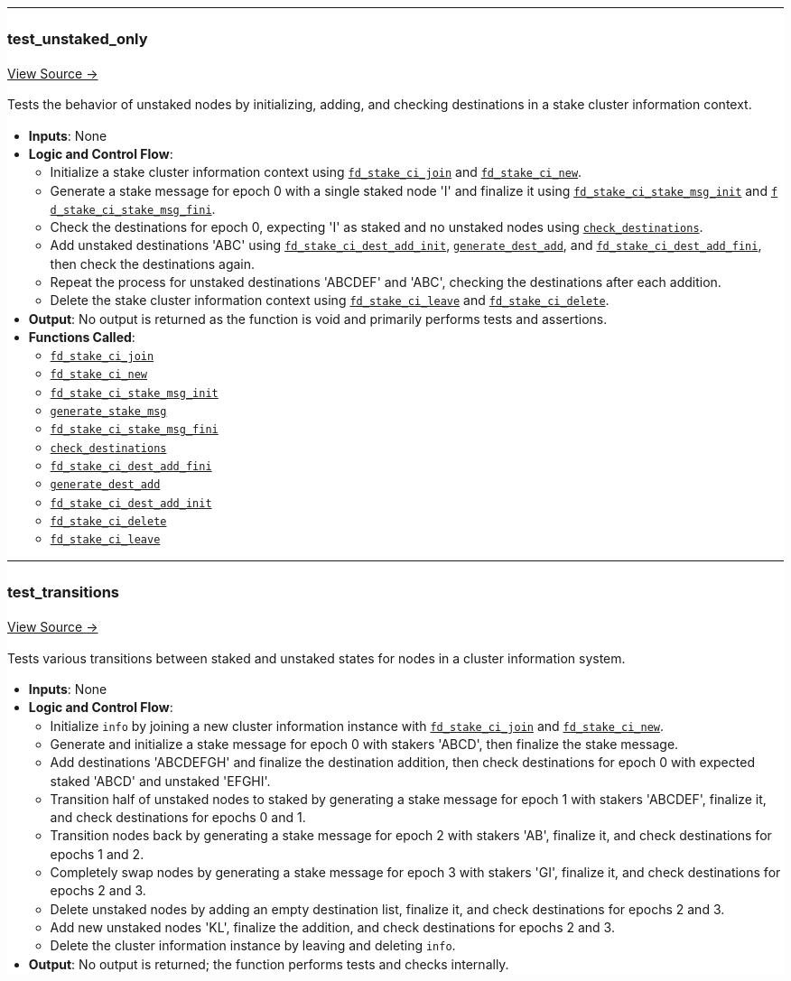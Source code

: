 
---
### test\_unstaked\_only
[View Source →](<../../../../../src/disco/shred/test_stake_ci.c#L139>)

Tests the behavior of unstaked nodes by initializing, adding, and checking destinations in a stake cluster information context.
- **Inputs**: None
- **Logic and Control Flow**:
    - Initialize a stake cluster information context using [`fd_stake_ci_join`](<fd_stake_ci.c.md#fd_stake_ci_join>) and [`fd_stake_ci_new`](<fd_stake_ci.c.md#fd_stake_ci_new>).
    - Generate a stake message for epoch 0 with a single staked node 'I' and finalize it using [`fd_stake_ci_stake_msg_init`](<fd_stake_ci.c.md#fd_stake_ci_stake_msg_init>) and [`fd_stake_ci_stake_msg_fini`](<fd_stake_ci.c.md#fd_stake_ci_stake_msg_fini>).
    - Check the destinations for epoch 0, expecting 'I' as staked and no unstaked nodes using [`check_destinations`](<#check_destinations>).
    - Add unstaked destinations 'ABC' using [`fd_stake_ci_dest_add_init`](<fd_stake_ci.c.md#fd_stake_ci_dest_add_init>), [`generate_dest_add`](<#generate_dest_add>), and [`fd_stake_ci_dest_add_fini`](<fd_stake_ci.c.md#fd_stake_ci_dest_add_fini>), then check the destinations again.
    - Repeat the process for unstaked destinations 'ABCDEF' and 'ABC', checking the destinations after each addition.
    - Delete the stake cluster information context using [`fd_stake_ci_leave`](<fd_stake_ci.c.md#fd_stake_ci_leave>) and [`fd_stake_ci_delete`](<fd_stake_ci.c.md#fd_stake_ci_delete>).
- **Output**: No output is returned as the function is void and primarily performs tests and assertions.
- **Functions Called**:
    - [`fd_stake_ci_join`](<fd_stake_ci.c.md#fd_stake_ci_join>)
    - [`fd_stake_ci_new`](<fd_stake_ci.c.md#fd_stake_ci_new>)
    - [`fd_stake_ci_stake_msg_init`](<fd_stake_ci.c.md#fd_stake_ci_stake_msg_init>)
    - [`generate_stake_msg`](<#generate_stake_msg>)
    - [`fd_stake_ci_stake_msg_fini`](<fd_stake_ci.c.md#fd_stake_ci_stake_msg_fini>)
    - [`check_destinations`](<#check_destinations>)
    - [`fd_stake_ci_dest_add_fini`](<fd_stake_ci.c.md#fd_stake_ci_dest_add_fini>)
    - [`generate_dest_add`](<#generate_dest_add>)
    - [`fd_stake_ci_dest_add_init`](<fd_stake_ci.c.md#fd_stake_ci_dest_add_init>)
    - [`fd_stake_ci_delete`](<fd_stake_ci.c.md#fd_stake_ci_delete>)
    - [`fd_stake_ci_leave`](<fd_stake_ci.c.md#fd_stake_ci_leave>)


---
### test\_transitions
[View Source →](<../../../../../src/disco/shred/test_stake_ci.c#L159>)

Tests various transitions between staked and unstaked states for nodes in a cluster information system.
- **Inputs**: None
- **Logic and Control Flow**:
    - Initialize `info` by joining a new cluster information instance with [`fd_stake_ci_join`](<fd_stake_ci.c.md#fd_stake_ci_join>) and [`fd_stake_ci_new`](<fd_stake_ci.c.md#fd_stake_ci_new>).
    - Generate and initialize a stake message for epoch 0 with stakers 'ABCD', then finalize the stake message.
    - Add destinations 'ABCDEFGH' and finalize the destination addition, then check destinations for epoch 0 with expected staked 'ABCD' and unstaked 'EFGHI'.
    - Transition half of unstaked nodes to staked by generating a stake message for epoch 1 with stakers 'ABCDEF', finalize it, and check destinations for epochs 0 and 1.
    - Transition nodes back by generating a stake message for epoch 2 with stakers 'AB', finalize it, and check destinations for epochs 1 and 2.
    - Completely swap nodes by generating a stake message for epoch 3 with stakers 'GI', finalize it, and check destinations for epochs 2 and 3.
    - Delete unstaked nodes by adding an empty destination list, finalize it, and check destinations for epochs 2 and 3.
    - Add new unstaked nodes 'KL', finalize the addition, and check destinations for epochs 2 and 3.
    - Delete the cluster information instance by leaving and deleting `info`.
- **Output**: No output is returned; the function performs tests and checks internally.